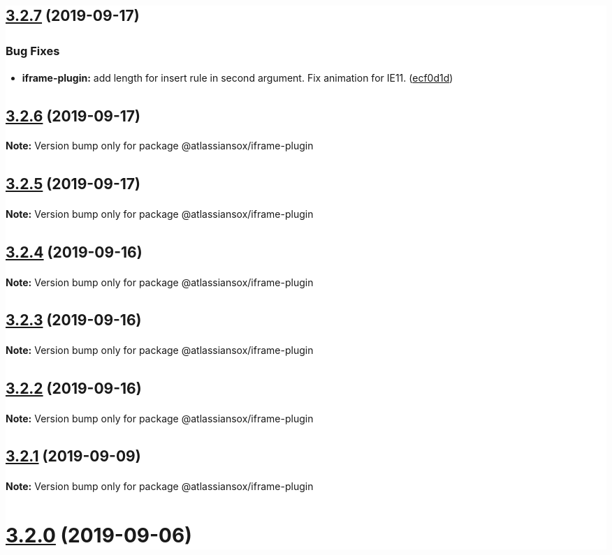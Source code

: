 ## [3.2.7](https://bitbucket.org/atlassian/growth-kit/compare/@atlassiansox/iframe-plugin@3.2.1...@atlassiansox/iframe-plugin@3.2.7) (2019-09-17)

### Bug Fixes

- **iframe-plugin:** add length for insert rule in second argument. Fix animation for IE11. ([ecf0d1d](https://bitbucket.org/atlassian/growth-kit/commits/ecf0d1d))

## [3.2.6](https://bitbucket.org/atlassian/growth-kit/compare/@atlassiansox/iframe-plugin@3.2.1...@atlassiansox/iframe-plugin@3.2.6) (2019-09-17)

**Note:** Version bump only for package @atlassiansox/iframe-plugin

## [3.2.5](https://bitbucket.org/atlassian/growth-kit/compare/@atlassiansox/iframe-plugin@3.2.1...@atlassiansox/iframe-plugin@3.2.5) (2019-09-17)

**Note:** Version bump only for package @atlassiansox/iframe-plugin

## [3.2.4](https://bitbucket.org/atlassian/growth-kit/compare/@atlassiansox/iframe-plugin@3.2.1...@atlassiansox/iframe-plugin@3.2.4) (2019-09-16)

**Note:** Version bump only for package @atlassiansox/iframe-plugin

## [3.2.3](https://bitbucket.org/atlassian/growth-kit/compare/@atlassiansox/iframe-plugin@3.2.1...@atlassiansox/iframe-plugin@3.2.3) (2019-09-16)

**Note:** Version bump only for package @atlassiansox/iframe-plugin

## [3.2.2](https://bitbucket.org/atlassian/growth-kit/compare/@atlassiansox/iframe-plugin@3.2.1...@atlassiansox/iframe-plugin@3.2.2) (2019-09-16)

**Note:** Version bump only for package @atlassiansox/iframe-plugin

## [3.2.1](https://bitbucket.org/atlassian/growth-kit/compare/@atlassiansox/iframe-plugin@3.2.0...@atlassiansox/iframe-plugin@3.2.1) (2019-09-09)

**Note:** Version bump only for package @atlassiansox/iframe-plugin

# [3.2.0](https://bitbucket.org/atlassian/growth-kit/compare/@atlassiansox/iframe-plugin@3.0.2...@atlassiansox/iframe-plugin@3.2.0) (2019-09-06)
